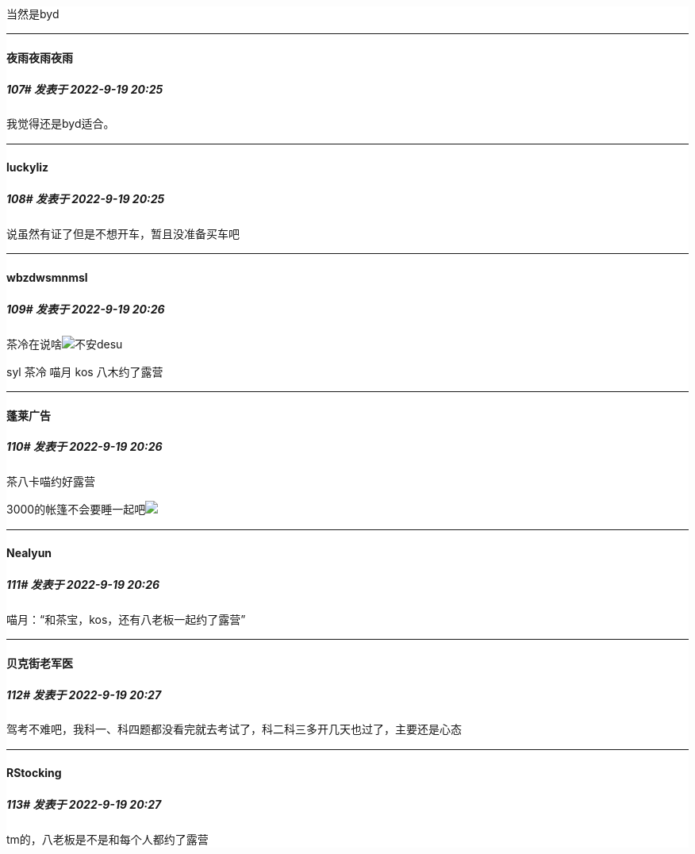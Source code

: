 当然是byd

*****

####  夜雨夜雨夜雨  
##### 107#       发表于 2022-9-19 20:25

我觉得还是byd适合。

*****

####  luckyliz  
##### 108#       发表于 2022-9-19 20:25

说虽然有证了但是不想开车，暂且没准备买车吧

*****

####  wbzdwsmnmsl  
##### 109#       发表于 2022-9-19 20:26

茶冷在说啥<img src="https://static.saraba1st.com/image/smiley/face2017/169.gif" referrerpolicy="no-referrer">不安desu

syl 茶冷 喵月 kos 八木约了露营

*****

####  蓬莱广告  
##### 110#       发表于 2022-9-19 20:26

茶八卡喵约好露营

3000的帐篷不会要睡一起吧<img src="https://static.saraba1st.com/image/smiley/face2017/067.png" referrerpolicy="no-referrer">

*****

####  Nealyun  
##### 111#       发表于 2022-9-19 20:26

喵月：“和茶宝，kos，还有八老板一起约了露营”

*****

####  贝克街老军医  
##### 112#       发表于 2022-9-19 20:27

驾考不难吧，我科一、科四题都没看完就去考试了，科二科三多开几天也过了，主要还是心态

*****

####  RStocking  
##### 113#       发表于 2022-9-19 20:27

tm的，八老板是不是和每个人都约了露营
